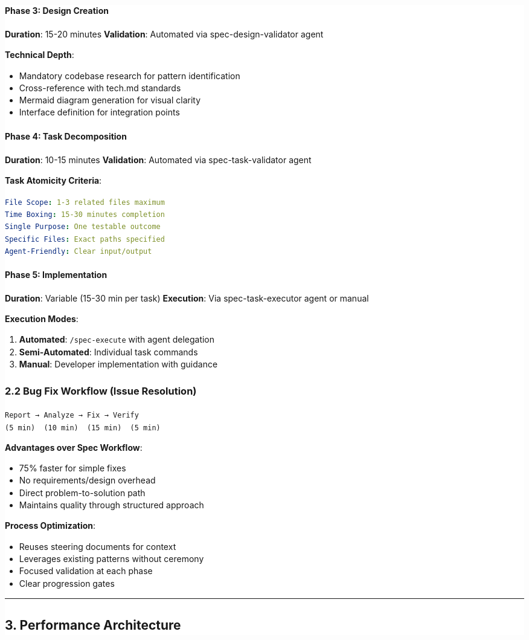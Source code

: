 #### Phase 3: Design Creation
**Duration**: 15-20 minutes
**Validation**: Automated via spec-design-validator agent

**Technical Depth**:
- Mandatory codebase research for pattern identification
- Cross-reference with tech.md standards
- Mermaid diagram generation for visual clarity
- Interface definition for integration points

#### Phase 4: Task Decomposition
**Duration**: 10-15 minutes
**Validation**: Automated via spec-task-validator agent

**Task Atomicity Criteria**:
```yaml
File Scope: 1-3 related files maximum
Time Boxing: 15-30 minutes completion
Single Purpose: One testable outcome
Specific Files: Exact paths specified
Agent-Friendly: Clear input/output
```

#### Phase 5: Implementation
**Duration**: Variable (15-30 min per task)
**Execution**: Via spec-task-executor agent or manual

**Execution Modes**:
1. **Automated**: `/spec-execute` with agent delegation
2. **Semi-Automated**: Individual task commands
3. **Manual**: Developer implementation with guidance

### 2.2 Bug Fix Workflow (Issue Resolution)

```
Report → Analyze → Fix → Verify
(5 min)  (10 min)  (15 min)  (5 min)
```

**Advantages over Spec Workflow**:
- 75% faster for simple fixes
- No requirements/design overhead
- Direct problem-to-solution path
- Maintains quality through structured approach

**Process Optimization**:
- Reuses steering documents for context
- Leverages existing patterns without ceremony
- Focused validation at each phase
- Clear progression gates

---

## 3. Performance Architecture
